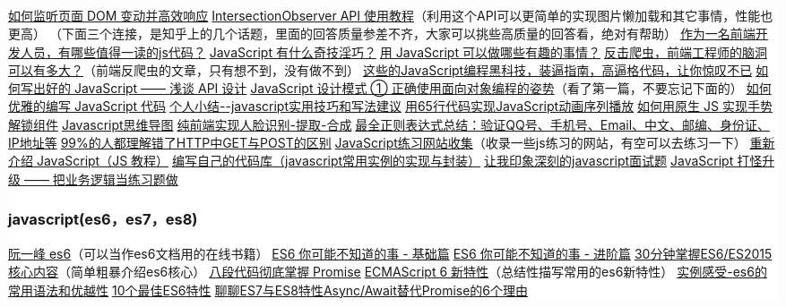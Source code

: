 [如何监听页面 DOM 变动并高效响应](https://link.juejin.cn/?target=https%3A%2F%2Fhijiangtao.github.io%2F2017%2F08%2F03%2FHow-to-Manipulate-DOM-Effectively%2F)
[IntersectionObserver API 使用教程](https://link.juejin.cn/?target=http%3A%2F%2Fwww.ruanyifeng.com%2Fblog%2F2016%2F11%2Fintersectionobserver_api.html)（利用这个API可以更简单的实现图片懒加载和其它事情，性能也更高）
（下面三个连接，是知乎上的几个话题，里面的回答质量参差不齐，大家可以挑些高质量的回答看，绝对有帮助）
[作为一名前端开发人员，有哪些值得一读的js代码？](https://link.juejin.cn/?target=https%3A%2F%2Fwww.zhihu.com%2Fquestion%2F27471576%2Fanswer%2F211014066)
[JavaScript 有什么奇技淫巧？](https://link.juejin.cn/?target=https%3A%2F%2Fwww.zhihu.com%2Fquestion%2F27428135)
[用 JavaScript 可以做哪些有趣的事情？](https://link.juejin.cn/?target=https%3A%2F%2Fwww.zhihu.com%2Fquestion%2F38269966)
[反击爬虫，前端工程师的脑洞可以有多大？](https://link.juejin.cn/?target=http%3A%2F%2Flitten.me%2F2017%2F07%2F09%2Fprevent-spiders%2F)（前端反爬虫的文章，只有想不到，没有做不到）
[这些的JavaScript编程黑科技，装逼指南，高逼格代码，让你惊叹不已](https://link.juejin.cn/?target=https%3A%2F%2Fzhuanlan.zhihu.com%2Fp%2F28937831%3Fgroup_id%3D886555115845218304)
[如何写出好的 JavaScript —— 浅谈 API 设计](https://link.juejin.cn/?target=https%3A%2F%2Fwww.h5jun.com%2Fpost%2Fhow-to-write-better-js-code.html)
[JavaScript 设计模式 ① 正确使用面向对象编程的姿势](https://juejin.cn/post/6844903475843694600)（看了第一篇，不要忘记下面的）
[如何优雅的编写 JavaScript 代码](https://link.juejin.cn/?target=https%3A%2F%2Fzhuanlan.zhihu.com%2Fp%2F28910636)
[个人小结--javascript实用技巧和写法建议](https://link.juejin.cn/?target=https%3A%2F%2Fsegmentfault.com%2Fa%2F1190000011031658)
[用65行代码实现JavaScript动画序列播放](https://link.juejin.cn/?target=https%3A%2F%2Fwww.h5jun.com%2Fpost%2Fsixty-lines-of-code-animation.html%23toc-ea4)
[如何用原生 JS 实现手势解锁组件](https://link.juejin.cn/?target=https%3A%2F%2Fwww.h5jun.com%2Fpost%2Fhandlock-comp.html%23toc-471)
[Javascript思维导图](https://link.juejin.cn/?target=https%3A%2F%2Fsegmentfault.com%2Fa%2F1190000011151972)
[纯前端实现人脸识别-提取-合成](https://link.juejin.cn/?target=http%3A%2F%2Frefined-x.com%2F2017%2F09%2F06%2F%E7%BA%AF%E5%89%8D%E7%AB%AF%E5%AE%9E%E7%8E%B0%E4%BA%BA%E8%84%B8%E8%AF%86%E5%88%AB-%E6%8F%90%E5%8F%96-%E5%90%88%E6%88%90%2F)
[最全正则表达式总结：验证QQ号、手机号、Email、中文、邮编、身份证、IP地址等](https://link.juejin.cn/?target=http%3A%2F%2Fwww.lovebxm.com%2F2017%2F05%2F31%2FRegExp%2F)
[99%的人都理解错了HTTP中GET与POST的区别](https://link.juejin.cn/?target=https%3A%2F%2Fmp.weixin.qq.com%2Fs%3F__biz%3DMzI3NzIzMzg3Mw%3D%3D%26mid%3D100000054%26idx%3D1%26sn%3D71f6c214f3833d9ca20b9f7dcd9d33e4)
[JavaScript练习网站收集](https://link.juejin.cn/?target=http%3A%2F%2Fwww.lixuejiang.me%2F2016%2F11%2F01%2FJavaScript%E7%9A%84%E7%BB%83%E4%B9%A0%E7%BD%91%E7%AB%99%E6%94%B6%E9%9B%86%2F)（收录一些js练习的网站，有空可以去练习一下）
[重新介绍 JavaScript（JS 教程）](https://link.juejin.cn/?target=https%3A%2F%2Fdeveloper.mozilla.org%2Fzh-CN%2Fdocs%2FWeb%2FJavaScript%2FA_re-introduction_to_JavaScript)
[编写自己的代码库（javascript常用实例的实现与封装）](https://juejin.cn/post/6844903520596918280)
[让我印象深刻的javascript面试题](https://juejin.cn/post/6844903512971673607)
[JavaScript 打怪升级 —— 把业务逻辑当练习题做](https://juejin.cn/post/6844903537613389837)

### javascript(es6，es7，es8)

[阮一峰 es6](https://link.juejin.cn/?target=http%3A%2F%2Fes6.ruanyifeng.com%2F)（可以当作es6文档用的在线书籍）
[ES6 你可能不知道的事 - 基础篇](https://link.juejin.cn/?target=http%3A%2F%2Ftaobaofed.org%2Fblog%2F2016%2F07%2F22%2Fes6-basics%2F)
[ES6 你可能不知道的事 - 进阶篇](https://link.juejin.cn/?target=http%3A%2F%2Ftaobaofed.org%2Fblog%2F2016%2F11%2F03%2Fes6-advanced%2F)
[30分钟掌握ES6/ES2015核心内容](https://link.juejin.cn/?target=http%3A%2F%2Fwww.jianshu.com%2Fp%2Febfeb687eb70)（简单粗暴介绍es6核心）
[八段代码彻底掌握 Promise](https://juejin.cn/post/6844903488695042062)
[ECMAScript 6 新特性](https://link.juejin.cn/?target=https%3A%2F%2Fmp.weixin.qq.com%2Fs%3F__biz%3DMjM5MTA1MjAxMQ%3D%3D%26mid%3D2651226733%26idx%3D1%26sn%3D3723daf1d45a67be76be4358eca92c40%26chksm%3Dbd495be98a3ed2ff8b7d630a646fab13cca6f6bafacd650f2188b41432d35ab430efa1e19d3e%26mpshare%3D1%26scene%3D23%26srcid%3D07266sd1A9P62rw0hBVxOcer%23rd)（总结性描写常用的es6新特性）
[实例感受-es6的常用语法和优越性](https://juejin.cn/post/6844903510685777933)
[10个最佳ES6特性](https://link.juejin.cn/?target=https%3A%2F%2Fsegmentfault.com%2Fa%2F1190000010907053)
[聊聊ES7与ES8特性](https://link.juejin.cn/?target=https%3A%2F%2Fsegmentfault.com%2Fa%2F1190000011017894%23articleHeader8)[Async/Await替代Promise的6个理由](https://link.juejin.cn/?target=https%3A%2F%2Fblog.fundebug.com%2F2017%2F04%2F04%2Fnodejs-async-await%2F)